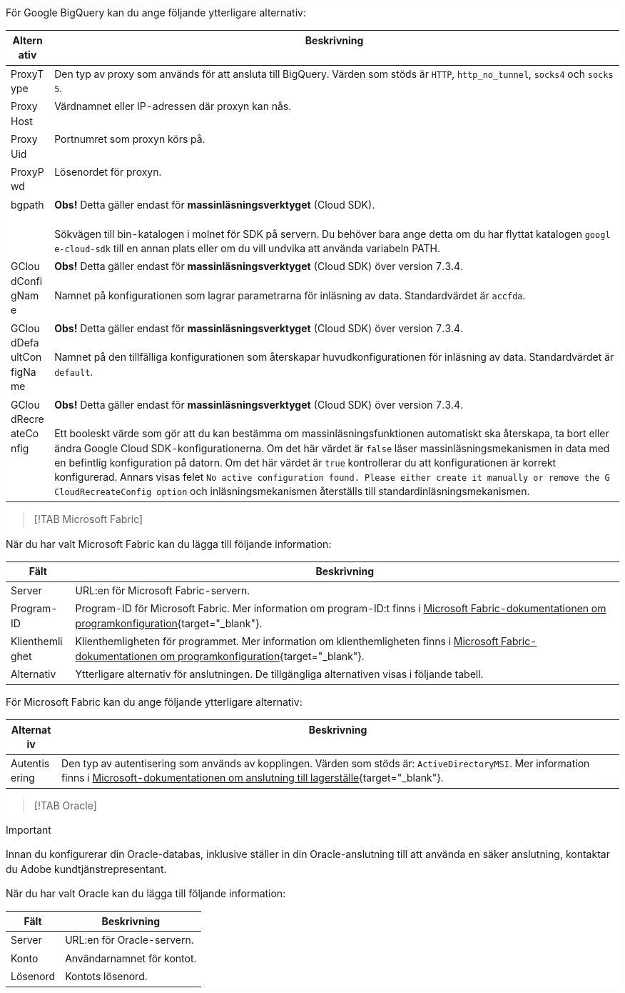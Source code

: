 För Google BigQuery kan du ange följande ytterligare alternativ:

| Alternativ | Beskrivning |
| ------- | ----------- |
| ProxyType | Den typ av proxy som används för att ansluta till BigQuery. Värden som stöds är `HTTP`, `http_no_tunnel`, `socks4` och `socks5`. |
| ProxyHost | Värdnamnet eller IP-adressen där proxyn kan nås. |
| ProxyUid | Portnumret som proxyn körs på. |
| ProxyPwd | Lösenordet för proxyn. |
| bgpath | **Obs!** Detta gäller endast för **massinläsningsverktyget** (Cloud SDK). <br/><br/> Sökvägen till bin-katalogen i molnet för SDK på servern. Du behöver bara ange detta om du har flyttat katalogen `google-cloud-sdk` till en annan plats eller om du vill undvika att använda variabeln PATH. |
| GCloudConfigName | **Obs!** Detta gäller endast för **massinläsningsverktyget** (Cloud SDK) över version 7.3.4. <br/><br/> Namnet på konfigurationen som lagrar parametrarna för inläsning av data. Standardvärdet är `accfda`. |
| GCloudDefaultConfigName | **Obs!** Detta gäller endast för **massinläsningsverktyget** (Cloud SDK) över version 7.3.4. <br/><br/> Namnet på den tillfälliga konfigurationen som återskapar huvudkonfigurationen för inläsning av data. Standardvärdet är `default`. |
| GCloudRecreateConfig | **Obs!** Detta gäller endast för **massinläsningsverktyget** (Cloud SDK) över version 7.3.4. <br/><br/> Ett booleskt värde som gör att du kan bestämma om massinläsningsfunktionen automatiskt ska återskapa, ta bort eller ändra Google Cloud SDK-konfigurationerna. Om det här värdet är `false` läser massinläsningsmekanismen in data med en befintlig konfiguration på datorn. Om det här värdet är `true` kontrollerar du att konfigurationen är korrekt konfigurerad. Annars visas felet `No active configuration found. Please either create it manually or remove the GCloudRecreateConfig option` och inläsningsmekanismen återställs till standardinläsningsmekanismen. |

>[!TAB Microsoft Fabric]

När du har valt Microsoft Fabric kan du lägga till följande information:

| Fält | Beskrivning |
| ----- | ----------- |
| Server | URL:en för Microsoft Fabric-servern. |
| Program-ID | Program-ID för Microsoft Fabric. Mer information om program-ID:t finns i [Microsoft Fabric-dokumentationen om programkonfiguration](https://learn.microsoft.com/en-us/fabric/workload-development-kit/create-entra-id-app){target="_blank"}. |
| Klienthemlighet | Klienthemligheten för programmet. Mer information om klienthemligheten finns i [Microsoft Fabric-dokumentationen om programkonfiguration](https://learn.microsoft.com/en-us/fabric/workload-development-kit/create-entra-id-app#step-8-generate-a-secret-for-your-application){target="_blank"}. |
| Alternativ | Ytterligare alternativ för anslutningen. De tillgängliga alternativen visas i följande tabell. |

För Microsoft Fabric kan du ange följande ytterligare alternativ:

| Alternativ | Beskrivning |
| ------ | ----------- |
| Autentisering | Den typ av autentisering som används av kopplingen. Värden som stöds är: `ActiveDirectoryMSI`. Mer information finns i [Microsoft-dokumentationen om anslutning till lagerställe](https://learn.microsoft.com/en-us/fabric/data-warehouse/connectivity){target="_blank"}. |

>[!TAB Oracle]

>[!IMPORTANT]
>
>Innan du konfigurerar din Oracle-databas, inklusive ställer in din Oracle-anslutning till att använda en säker anslutning, kontaktar du Adobe kundtjänstrepresentant.

När du har valt Oracle kan du lägga till följande information:

| Fält | Beskrivning |
| ----- | ----------- |
| Server | URL:en för Oracle-servern. |
| Konto | Användarnamnet för kontot. |
| Lösenord | Kontots lösenord. |
